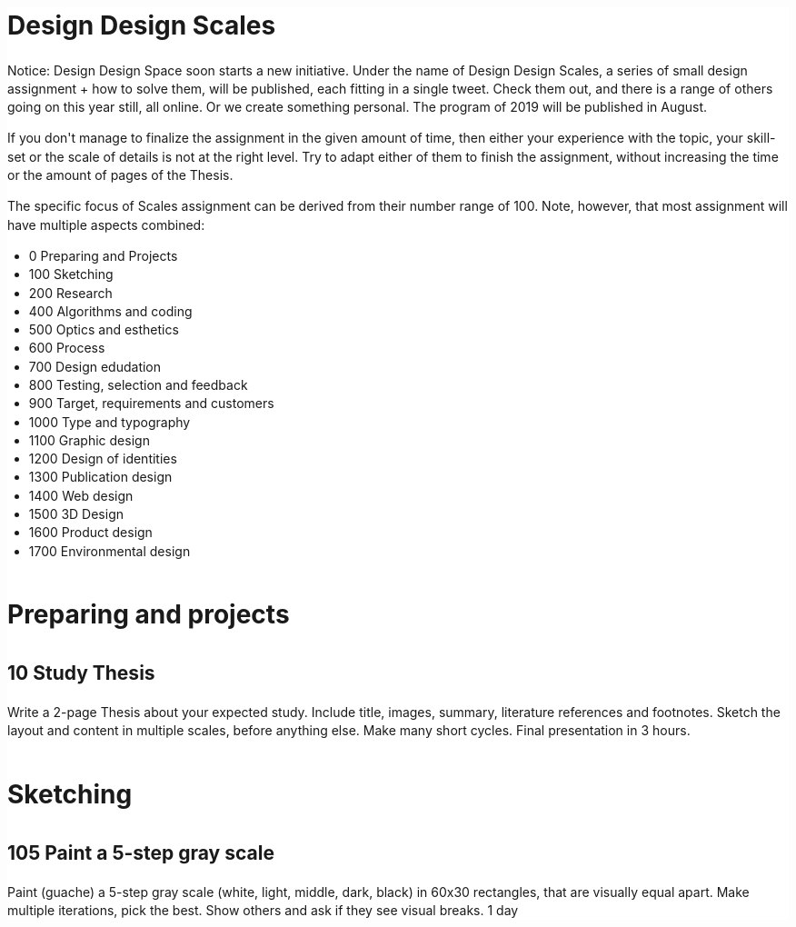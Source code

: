# Design Design Scales

Notice: Design Design Space soon starts a new initiative. Under the name of Design Design Scales, a series of small design assignment + how to solve them, will be published, each fitting in a single tweet.
Check them out, and there is a range of others going on this year still, all online. Or we create something personal.
The program of 2019 will be published in August.

If you don't manage to finalize the assignment in the given amount of time, then either your experience with the topic, your skill-set or the scale of details is not at the right level. Try to adapt either of them to finish the assignment, without increasing the time or the amount of pages of the Thesis.

The specific focus of Scales assignment can be derived from their number range of 100. Note, however, that most assignment will have multiple aspects combined:

* 0 Preparing and Projects
* 100 Sketching
* 200 Research
* 400 Algorithms and coding
* 500 Optics and esthetics
* 600 Process
* 700 Design edudation
* 800 Testing, selection and feedback
* 900 Target, requirements and customers
* 1000 Type and typography
* 1100 Graphic design
* 1200 Design of identities
* 1300 Publication design
* 1400 Web design
* 1500 3D Design
* 1600 Product design
* 1700 Environmental design

# Preparing and projects

## 10 Study Thesis
Write a 2-page Thesis about your expected study.
Include title, images, summary, literature references and footnotes.
Sketch the layout and content in multiple scales, before anything else. Make many short cycles. Final presentation in 3 hours.

# Sketching

## 105 Paint a 5-step gray scale
Paint (guache) a 5-step gray scale (white, light, middle, dark, black) in 60x30 rectangles, that are visually equal apart. Make multiple iterations, pick the best. Show others and ask if they see visual breaks. 1 day
